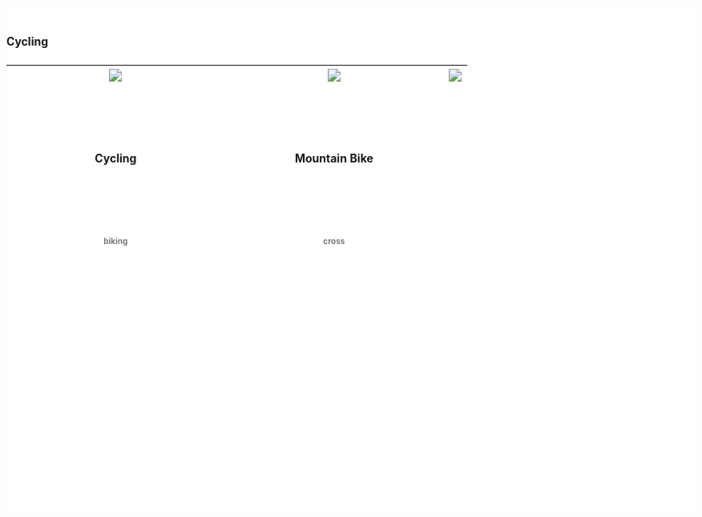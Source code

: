 
<h4>

<BR>

Cycling</h4>
<table><thead><th><img src='http://google-maps-icons.googlecode.com/files/cyclingsport.png' /> <br>
<br>
<BR><br>
<br>
<b>Cycling</b>

<BR>

<br>
<br>
<FONT color="#777777" size="1"><br>
<br>
biking<br>
<br>
</FONT><br>
<br>
<br>
<br>
<BR><br>
<br>
<br>
<br>
<FONT color="#ffffff" size="1"><br>
<br>
----------------------------------------<br>
<br>
</FONT><br>
<br>
</th><th><img src='http://google-maps-icons.googlecode.com/files/mountainbike.png' /> <br>
<br>
<BR><br>
<br>
<b>Mountain Bike</b>

<BR>

<br>
<br>
<FONT color="#777777" size="1"><br>
<br>
cross<br>
<br>
</FONT><br>
<br>
<br>
<br>
<BR><br>
<br>
<br>
<br>
<FONT color="#ffffff" size="1"><br>
<br>
----------------------------------------<br>
<br>
</FONT><br>
<br>
</th><th><img src='http://google-maps-icons.googlecode.com/files/cyclingfeedarea.png' /> <br>
<br>
<BR><br>